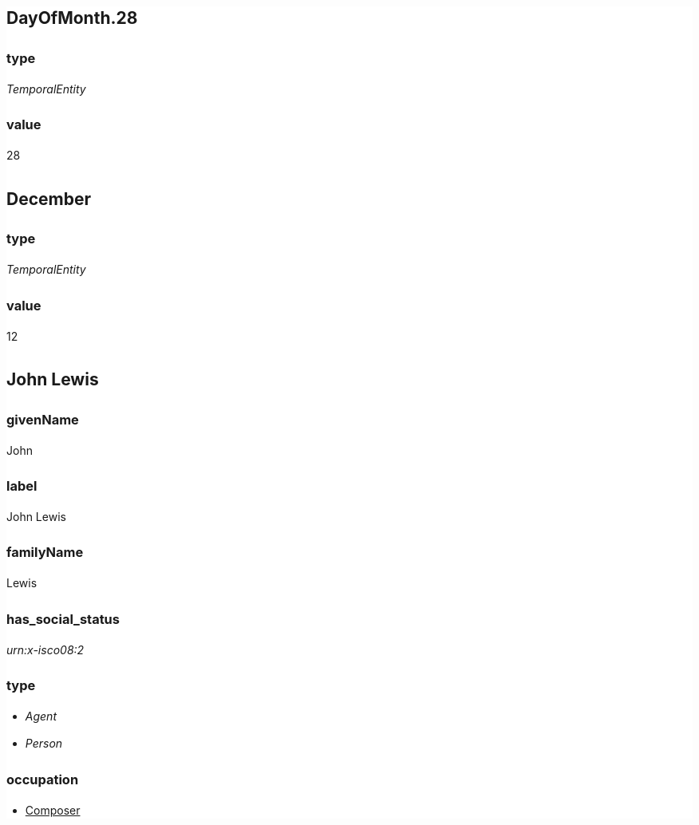 ## DayOfMonth.28

### type


*TemporalEntity*

### value


28

## December

### type


*TemporalEntity*

### value


12

## John Lewis

### givenName


John

### label


John Lewis

### familyName


Lewis

### has_social_status


*urn:x-isco08:2*

### type

 - *Agent*

 - *Person*

### occupation

 - [Composer](#Composer)
